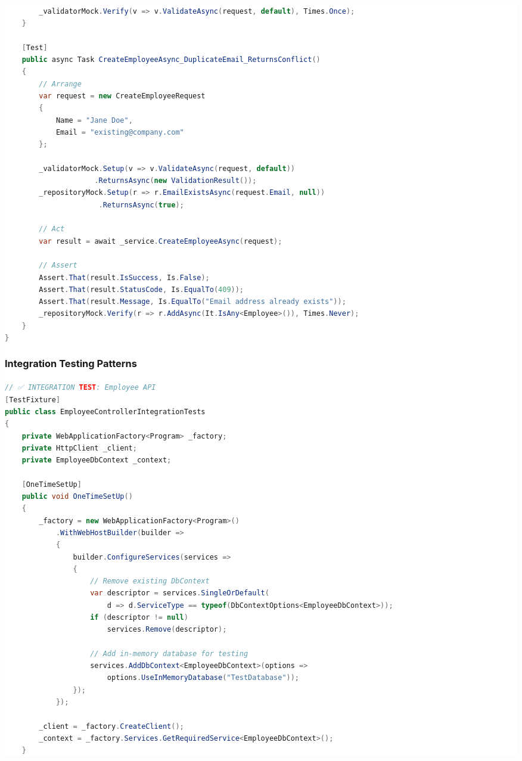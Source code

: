```csharp
        _validatorMock.Verify(v => v.ValidateAsync(request, default), Times.Once);
    }

    [Test]
    public async Task CreateEmployeeAsync_DuplicateEmail_ReturnsConflict()
    {
        // Arrange
        var request = new CreateEmployeeRequest 
        { 
            Name = "Jane Doe", 
            Email = "existing@company.com" 
        };
        
        _validatorMock.Setup(v => v.ValidateAsync(request, default))
                     .ReturnsAsync(new ValidationResult());
        _repositoryMock.Setup(r => r.EmailExistsAsync(request.Email, null))
                      .ReturnsAsync(true);

        // Act
        var result = await _service.CreateEmployeeAsync(request);

        // Assert
        Assert.That(result.IsSuccess, Is.False);
        Assert.That(result.StatusCode, Is.EqualTo(409));
        Assert.That(result.Message, Is.EqualTo("Email address already exists"));
        _repositoryMock.Verify(r => r.AddAsync(It.IsAny<Employee>()), Times.Never);
    }
}
```

### **Integration Testing Patterns**
```csharp
// ✅ INTEGRATION TEST: Employee API
[TestFixture]
public class EmployeeControllerIntegrationTests
{
    private WebApplicationFactory<Program> _factory;
    private HttpClient _client;
    private EmployeeDbContext _context;

    [OneTimeSetUp]
    public void OneTimeSetUp()
    {
        _factory = new WebApplicationFactory<Program>()
            .WithWebHostBuilder(builder =>
            {
                builder.ConfigureServices(services =>
                {
                    // Remove existing DbContext
                    var descriptor = services.SingleOrDefault(
                        d => d.ServiceType == typeof(DbContextOptions<EmployeeDbContext>));
                    if (descriptor != null)
                        services.Remove(descriptor);

                    // Add in-memory database for testing
                    services.AddDbContext<EmployeeDbContext>(options =>
                        options.UseInMemoryDatabase("TestDatabase"));
                });
            });

        _client = _factory.CreateClient();
        _context = _factory.Services.GetRequiredService<EmployeeDbContext>();
    }
```